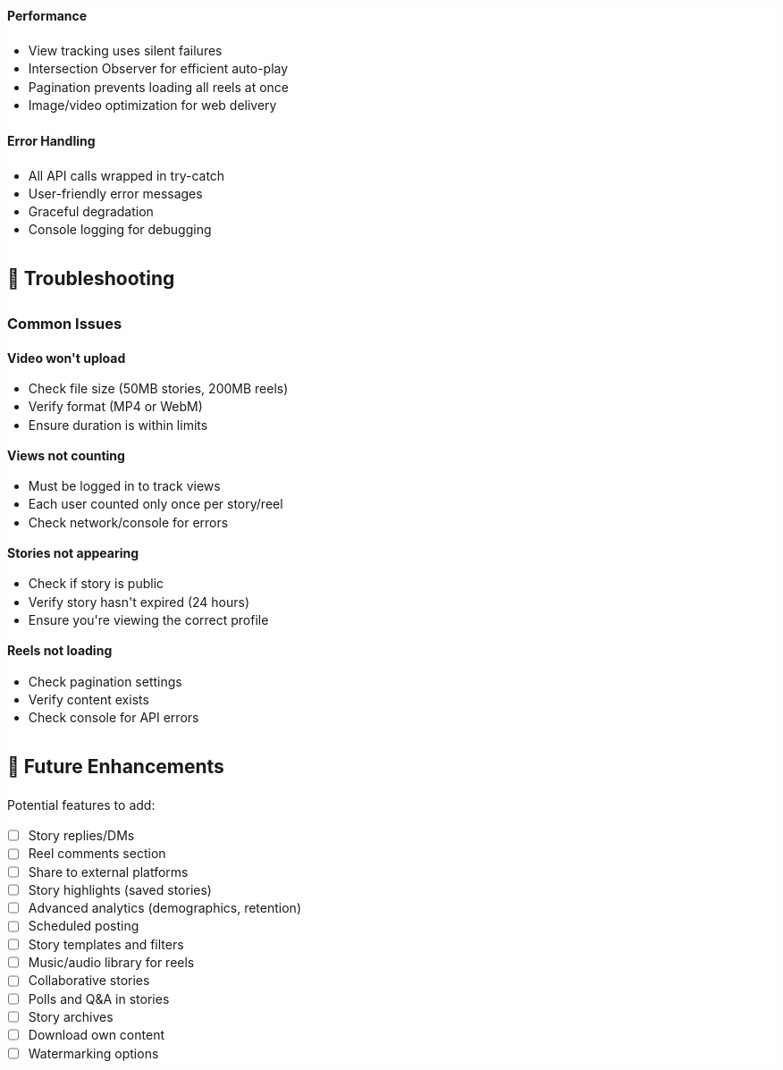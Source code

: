 #### Performance

- View tracking uses silent failures
- Intersection Observer for efficient auto-play
- Pagination prevents loading all reels at once
- Image/video optimization for web delivery

#### Error Handling

- All API calls wrapped in try-catch
- User-friendly error messages
- Graceful degradation
- Console logging for debugging

## 🐛 Troubleshooting

### Common Issues

**Video won't upload**

- Check file size (50MB stories, 200MB reels)
- Verify format (MP4 or WebM)
- Ensure duration is within limits

**Views not counting**

- Must be logged in to track views
- Each user counted only once per story/reel
- Check network/console for errors

**Stories not appearing**

- Check if story is public
- Verify story hasn't expired (24 hours)
- Ensure you're viewing the correct profile

**Reels not loading**

- Check pagination settings
- Verify content exists
- Check console for API errors

## 🔮 Future Enhancements

Potential features to add:

- [ ] Story replies/DMs
- [ ] Reel comments section
- [ ] Share to external platforms
- [ ] Story highlights (saved stories)
- [ ] Advanced analytics (demographics, retention)
- [ ] Scheduled posting
- [ ] Story templates and filters
- [ ] Music/audio library for reels
- [ ] Collaborative stories
- [ ] Polls and Q&A in stories
- [ ] Story archives
- [ ] Download own content
- [ ] Watermarking options
